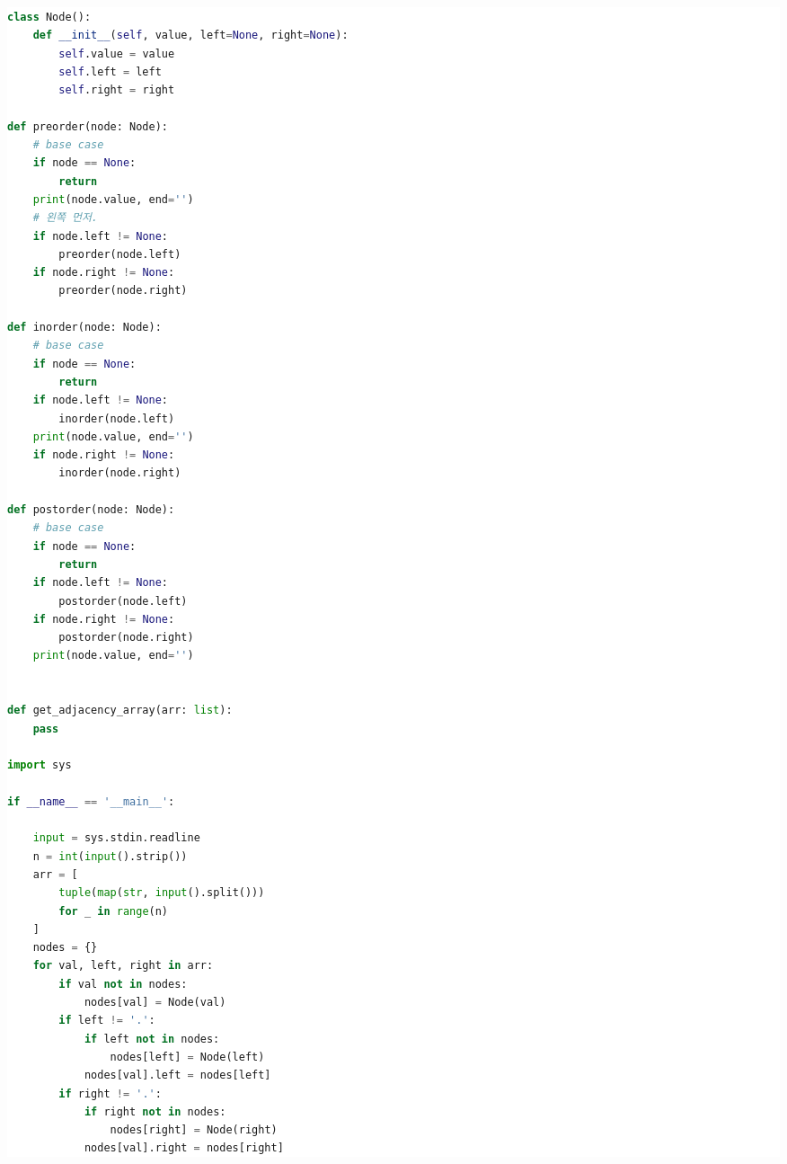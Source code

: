 ```python
class Node():
    def __init__(self, value, left=None, right=None):
        self.value = value
        self.left = left
        self.right = right

def preorder(node: Node):
    # base case
    if node == None:
        return
    print(node.value, end='')
    # 왼쪽 먼저.
    if node.left != None:
        preorder(node.left)
    if node.right != None:
        preorder(node.right)

def inorder(node: Node):
    # base case
    if node == None:
        return
    if node.left != None:
        inorder(node.left)
    print(node.value, end='')
    if node.right != None:
        inorder(node.right)

def postorder(node: Node):
    # base case
    if node == None:
        return
    if node.left != None:
        postorder(node.left)
    if node.right != None:
        postorder(node.right)
    print(node.value, end='')


def get_adjacency_array(arr: list):
    pass

import sys

if __name__ == '__main__':
    
    input = sys.stdin.readline
    n = int(input().strip())
    arr = [
        tuple(map(str, input().split()))
        for _ in range(n)
    ]
    nodes = {}
    for val, left, right in arr:
        if val not in nodes:
            nodes[val] = Node(val)
        if left != '.':
            if left not in nodes:
                nodes[left] = Node(left)
            nodes[val].left = nodes[left]
        if right != '.':
            if right not in nodes:
                nodes[right] = Node(right)
            nodes[val].right = nodes[right]
```